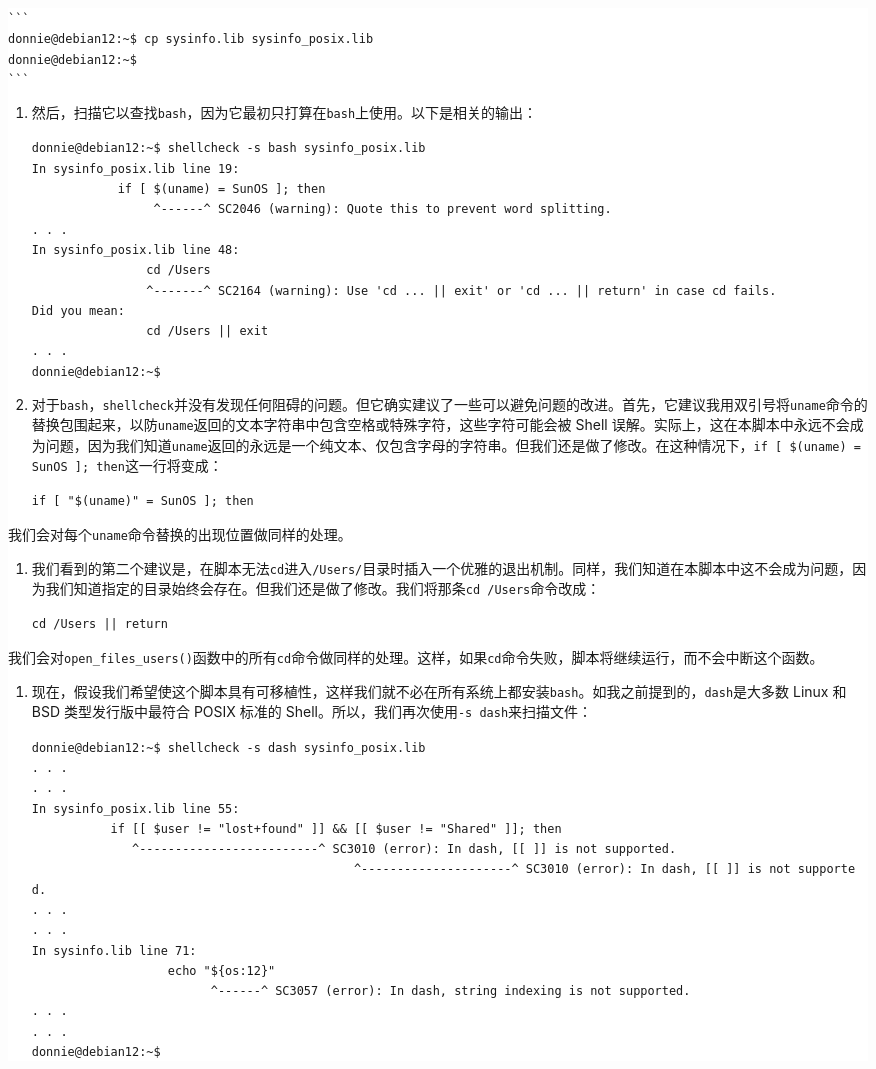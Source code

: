     ```
    donnie@debian12:~$ cp sysinfo.lib sysinfo_posix.lib
    donnie@debian12:~$ 
    ```

1.  然后，扫描它以查找`bash`，因为它最初只打算在`bash`上使用。以下是相关的输出：

    ```
    donnie@debian12:~$ shellcheck -s bash sysinfo_posix.lib
    In sysinfo_posix.lib line 19:
                if [ $(uname) = SunOS ]; then
                     ^------^ SC2046 (warning): Quote this to prevent word splitting.
    . . .
    In sysinfo_posix.lib line 48:
                    cd /Users
                    ^-------^ SC2164 (warning): Use 'cd ... || exit' or 'cd ... || return' in case cd fails.
    Did you mean:
                    cd /Users || exit
    . . .
    donnie@debian12:~$ 
    ```

1.  对于`bash`，`shellcheck`并没有发现任何阻碍的问题。但它确实建议了一些可以避免问题的改进。首先，它建议我用双引号将`uname`命令的替换包围起来，以防`uname`返回的文本字符串中包含空格或特殊字符，这些字符可能会被 Shell 误解。实际上，这在本脚本中永远不会成为问题，因为我们知道`uname`返回的永远是一个纯文本、仅包含字母的字符串。但我们还是做了修改。在这种情况下，`if [ $(uname) = SunOS ]; then`这一行将变成：

    ```
    if [ "$(uname)" = SunOS ]; then 
    ```

我们会对每个`uname`命令替换的出现位置做同样的处理。

1.  我们看到的第二个建议是，在脚本无法`cd`进入`/Users/`目录时插入一个优雅的退出机制。同样，我们知道在本脚本中这不会成为问题，因为我们知道指定的目录始终会存在。但我们还是做了修改。我们将那条`cd /Users`命令改成：

    ```
    cd /Users || return 
    ```

我们会对`open_files_users()`函数中的所有`cd`命令做同样的处理。这样，如果`cd`命令失败，脚本将继续运行，而不会中断这个函数。

1.  现在，假设我们希望使这个脚本具有可移植性，这样我们就不必在所有系统上都安装`bash`。如我之前提到的，`dash`是大多数 Linux 和 BSD 类型发行版中最符合 POSIX 标准的 Shell。所以，我们再次使用`-s dash`来扫描文件：

    ```
    donnie@debian12:~$ shellcheck -s dash sysinfo_posix.lib
    . . .
    . . .
    In sysinfo_posix.lib line 55:
               if [[ $user != "lost+found" ]] && [[ $user != "Shared" ]]; then
                  ^-------------------------^ SC3010 (error): In dash, [[ ]] is not supported.
                                                 ^---------------------^ SC3010 (error): In dash, [[ ]] is not supported.
    . . .
    . . .
    In sysinfo.lib line 71:
                       echo "${os:12}"
                             ^------^ SC3057 (error): In dash, string indexing is not supported.
    . . .
    . . .
    donnie@debian12:~$ 
    ```
